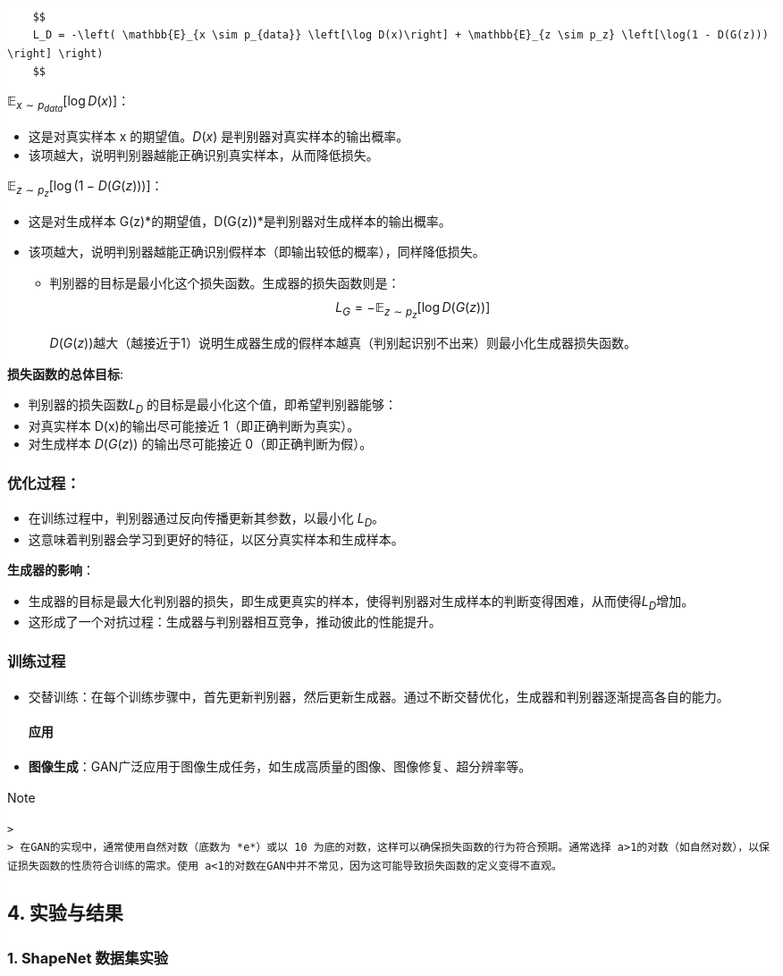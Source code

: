         $$
        L_D = -\left( \mathbb{E}_{x \sim p_{data}} \left[\log D(x)\right] + \mathbb{E}_{z \sim p_z} \left[\log(1 - D(G(z)))\right] \right)
        $$

   $\mathbb{E}_{x \sim p_{data}} \left[\log D(x)\right]$：

   - 这是对真实样本 x 的期望值。*D*(*x*) 是判别器对真实样本的输出概率。
   - 该项越大，说明判别器越能正确识别真实样本，从而降低损失。

   $\mathbb{E}_{z \sim p_z} \left[\log(1 - D(G(z)))\right]$：

   - 这是对生成样本 G(z)*的期望值，D(G(z))*是判别器对生成样本的输出概率。
     
   - 该项越大，说明判别器越能正确识别假样本（即输出较低的概率），同样降低损失。
     
      - 判别器的目标是最小化这个损失函数。生成器的损失函数则是：
        $$
        L_G = -\mathbb{E}_{z \sim p_z} \left[\log D(G(z))\right]
        $$
      
        $D(G(z))$越大（越接近于1）说明生成器生成的假样本越真（判别起识别不出来）则最小化生成器损失函数。
      

   **损失函数的总体目标**:
   - 判别器的损失函数$L_D$
      的目标是最小化这个值，即希望判别器能够：
   - 对真实样本 D(x)的输出尽可能接近 1（即正确判断为真实）。
   - 对生成样本 *D*(*G*(*z*)) 的输出尽可能接近 0（即正确判断为假）。
     
   ### **优化过程**：

   - 在训练过程中，判别器通过反向传播更新其参数，以最小化 $L_D$。
   - 这意味着判别器会学习到更好的特征，以区分真实样本和生成样本。

   **生成器的影响**： 
   - 生成器的目标是最大化判别器的损失，即生成更真实的样本，使得判别器对生成样本的判断变得困难，从而使得$L_D$增加。
   - 这形成了一个对抗过程：生成器与判别器相互竞争，推动彼此的性能提升。

   ### 训练过程

- 交替训练：在每个训练步骤中，首先更新判别器，然后更新生成器。通过不断交替优化，生成器和判别器逐渐提高各自的能力。

    #### 应用

- **图像生成**：GAN广泛应用于图像生成任务，如生成高质量的图像、图像修复、超分辨率等。
  
> [!NOTE]
    >
    > 在GAN的实现中，通常使用自然对数（底数为 *e*）或以 10 为底的对数，这样可以确保损失函数的行为符合预期。通常选择 a>1的对数（如自然对数），以保证损失函数的性质符合训练的需求。使用 a<1的对数在GAN中并不常见，因为这可能导致损失函数的定义变得不直观。

## 4. 实验与结果

### 1. ShapeNet 数据集实验
